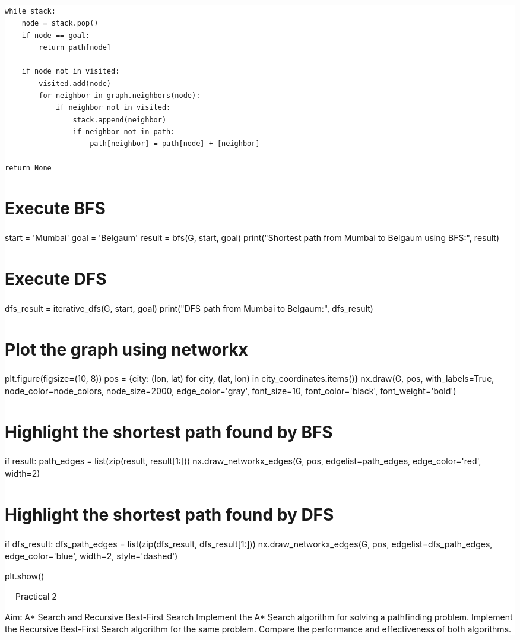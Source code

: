     while stack:
        node = stack.pop()
        if node == goal:
            return path[node]

        if node not in visited:
            visited.add(node)
            for neighbor in graph.neighbors(node):
                if neighbor not in visited:
                    stack.append(neighbor)
                    if neighbor not in path:
                        path[neighbor] = path[node] + [neighbor]

    return None

# Execute BFS
start = 'Mumbai'
goal = 'Belgaum'
result = bfs(G, start, goal)
print("Shortest path from Mumbai to Belgaum using BFS:", result)

# Execute DFS
dfs_result = iterative_dfs(G, start, goal)
print("DFS path from Mumbai to Belgaum:", dfs_result)

# Plot the graph using networkx
plt.figure(figsize=(10, 8))
pos = {city: (lon, lat) for city, (lat, lon) in city_coordinates.items()}
nx.draw(G, pos, with_labels=True, node_color=node_colors, node_size=2000, edge_color='gray', font_size=10, font_color='black', font_weight='bold')

# Highlight the shortest path found by BFS
if result:
    path_edges = list(zip(result, result[1:]))
    nx.draw_networkx_edges(G, pos, edgelist=path_edges, edge_color='red', width=2)

# Highlight the shortest path found by DFS
if dfs_result:
    dfs_path_edges = list(zip(dfs_result, dfs_result[1:]))
    nx.draw_networkx_edges(G, pos, edgelist=dfs_path_edges, edge_color='blue', width=2, style='dashed')

plt.show()

 
Practical 2

Aim:
A* Search and Recursive Best-First Search 
Implement the A* Search algorithm for solving a pathfinding problem. 
Implement the Recursive Best-First Search algorithm for the same problem. 
Compare the performance and effectiveness of both algorithms.
